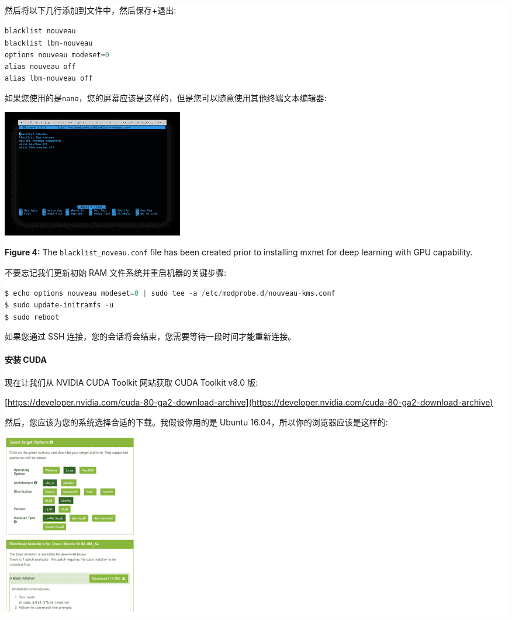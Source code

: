 然后将以下几行添加到文件中，然后保存+退出:

```py
blacklist nouveau
blacklist lbm-nouveau
options nouveau modeset=0
alias nouveau off
alias lbm-nouveau off

```

如果您使用的是`nano`，您的屏幕应该是这样的，但是您可以随意使用其他终端文本编辑器:

[![](img/1335b0f866065fa93a5dcbe7af629c32.png)](https://pyimagesearch.com/wp-content/uploads/2017/11/mxnext_install_gpu_blacklist.png)

**Figure 4:** The `blacklist_noveau.conf` file has been created prior to installing mxnet for deep learning with GPU capability.

不要忘记我们更新初始 RAM 文件系统并重启机器的关键步骤:

```py
$ echo options nouveau modeset=0 | sudo tee -a /etc/modprobe.d/nouveau-kms.conf
$ sudo update-initramfs -u
$ sudo reboot

```

如果您通过 SSH 连接，您的会话将会结束，您需要等待一段时间才能重新连接。

#### 安装 CUDA

现在让我们从 NVIDIA CUDA Toolkit 网站获取 CUDA Toolkit v8.0 版:

[https://developer.nvidia.com/cuda-80-ga2-download-archive](https://developer.nvidia.com/cuda-80-ga2-download-archive)

然后，您应该为您的系统选择合适的下载。我假设你用的是 Ubuntu 16.04，所以你的浏览器应该是这样的:

[![](img/6effaaf2c374ea59500a86147003f1f7.png)](https://pyimagesearch.com/wp-content/uploads/2017/11/mxnet_install_gpu_cuda_download.png)
